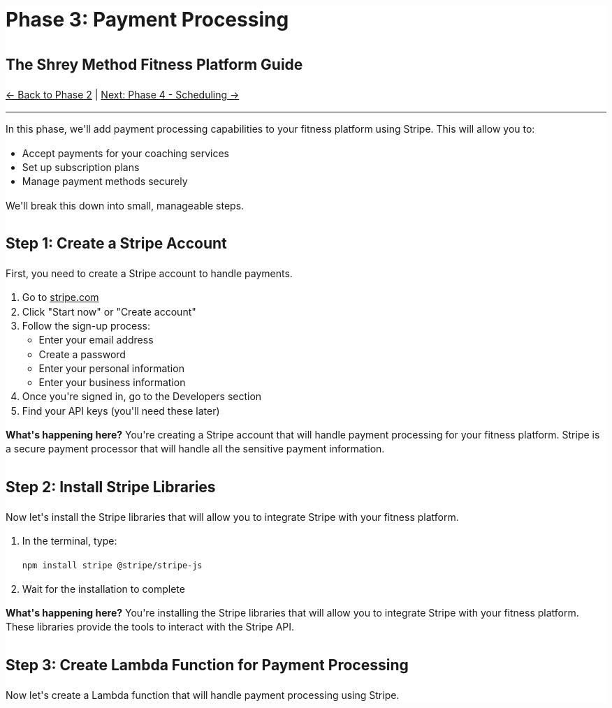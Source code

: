 # Phase 3: Payment Processing
## The Shrey Method Fitness Platform Guide

[← Back to Phase 2](Phase2_Dashboards.md) | [Next: Phase 4 - Scheduling →](Phase4_Scheduling.md)

---

In this phase, we'll add payment processing capabilities to your fitness platform using Stripe. This will allow you to:
- Accept payments for your coaching services
- Set up subscription plans
- Manage payment methods securely

We'll break this down into small, manageable steps.

## Step 1: Create a Stripe Account

First, you need to create a Stripe account to handle payments.

1. Go to [stripe.com](https://stripe.com)
2. Click "Start now" or "Create account"
3. Follow the sign-up process:
   - Enter your email address
   - Create a password
   - Enter your personal information
   - Enter your business information
4. Once you're signed in, go to the Developers section
5. Find your API keys (you'll need these later)

**What's happening here?** You're creating a Stripe account that will handle payment processing for your fitness platform. Stripe is a secure payment processor that will handle all the sensitive payment information.

## Step 2: Install Stripe Libraries

Now let's install the Stripe libraries that will allow you to integrate Stripe with your fitness platform.

1. In the terminal, type:
   ```
   npm install stripe @stripe/stripe-js
   ```
2. Wait for the installation to complete

**What's happening here?** You're installing the Stripe libraries that will allow you to integrate Stripe with your fitness platform. These libraries provide the tools to interact with the Stripe API.

## Step 3: Create Lambda Function for Payment Processing

Now let's create a Lambda function that will handle payment processing using Stripe.
